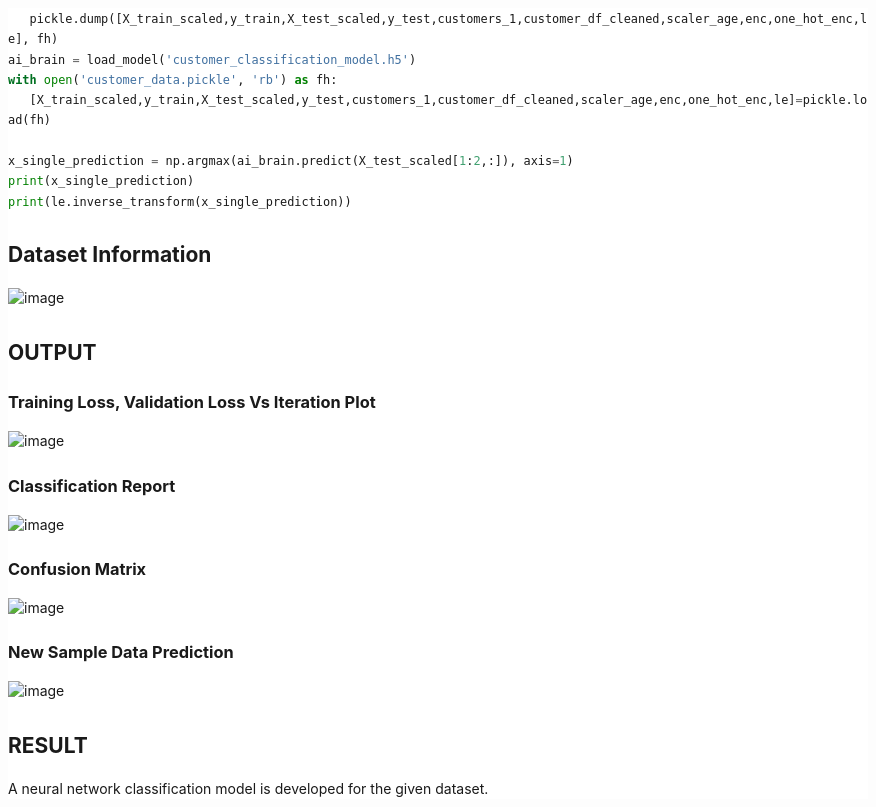 ```python
   pickle.dump([X_train_scaled,y_train,X_test_scaled,y_test,customers_1,customer_df_cleaned,scaler_age,enc,one_hot_enc,le], fh)
ai_brain = load_model('customer_classification_model.h5')
with open('customer_data.pickle', 'rb') as fh:
   [X_train_scaled,y_train,X_test_scaled,y_test,customers_1,customer_df_cleaned,scaler_age,enc,one_hot_enc,le]=pickle.load(fh)

x_single_prediction = np.argmax(ai_brain.predict(X_test_scaled[1:2,:]), axis=1)
print(x_single_prediction)
print(le.inverse_transform(x_single_prediction))
```

## Dataset Information
![image](https://github.com/Ronick2005/nn-classification/assets/83219341/f63add4c-caf4-4dda-b399-380335112bee)

## OUTPUT
### Training Loss, Validation Loss Vs Iteration Plot
![image](https://github.com/Ronick2005/nn-classification/assets/83219341/17d3c853-9466-4662-a69f-8eeedcadbc7d)

### Classification Report
![image](https://github.com/Ronick2005/nn-classification/assets/83219341/9f186a79-d5d3-4138-8a75-09194872c23a)

### Confusion Matrix
![image](https://github.com/Ronick2005/nn-classification/assets/83219341/6af846b3-6d8d-4f49-972f-92870548a90e)

### New Sample Data Prediction
![image](https://github.com/Ronick2005/nn-classification/assets/83219341/caa07947-8cca-4c1a-9c50-38d0fbac2389)

## RESULT
A neural network classification model is developed for the given dataset.
